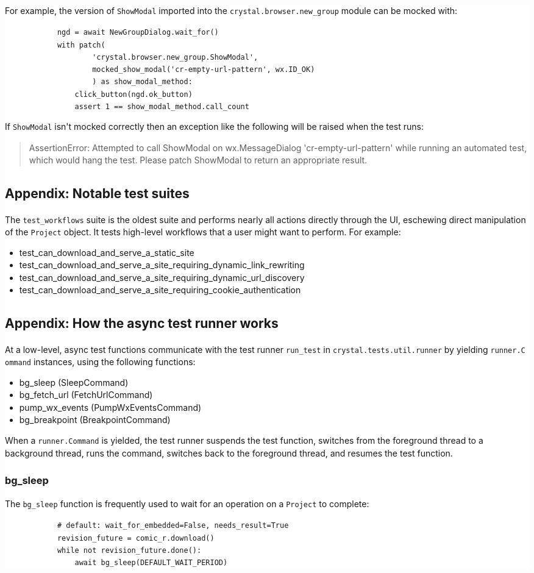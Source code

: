 For example, the version of `ShowModal` imported into the
`crystal.browser.new_group` module can be mocked with:

```
            ngd = await NewGroupDialog.wait_for()
            with patch(
                    'crystal.browser.new_group.ShowModal',
                    mocked_show_modal('cr-empty-url-pattern', wx.ID_OK)
                    ) as show_modal_method:
                click_button(ngd.ok_button)
                assert 1 == show_modal_method.call_count
```

If `ShowModal` isn't mocked correctly then an exception like the following
will be raised when the test runs:

> AssertionError: Attempted to call ShowModal on wx.MessageDialog
> 'cr-empty-url-pattern' while running an automated test, which would hang the
> test. Please patch ShowModal to return an appropriate result.

## Appendix: Notable test suites

The `test_workflows` suite is the oldest suite and performs nearly all actions
directly through the UI, eschewing direct manipulation of the `Project` object.
It tests high-level workflows that a user might want to perform. For example:

- test_can_download_and_serve_a_static_site
- test_can_download_and_serve_a_site_requiring_dynamic_link_rewriting
- test_can_download_and_serve_a_site_requiring_dynamic_url_discovery
- test_can_download_and_serve_a_site_requiring_cookie_authentication

<a name="how_the_async_test_runner_works" />

## Appendix: How the async test runner works

At a low-level, async test functions communicate with the test runner
`run_test` in `crystal.tests.util.runner` by yielding `runner.Command`
instances, using the following functions:

- bg_sleep (SleepCommand)
- bg_fetch_url (FetchUrlCommand)
- pump_wx_events (PumpWxEventsCommand)
- bg_breakpoint (BreakpointCommand)

When a `runner.Command` is yielded, the test runner suspends the test function,
switches from the foreground thread to a background thread, runs the command,
switches back to the foreground thread, and resumes the test function.

### bg_sleep

The `bg_sleep` function is frequently used to wait for an operation on a
`Project` to complete:

```
            # default: wait_for_embedded=False, needs_result=True
            revision_future = comic_r.download()
            while not revision_future.done():
                await bg_sleep(DEFAULT_WAIT_PERIOD)
```
